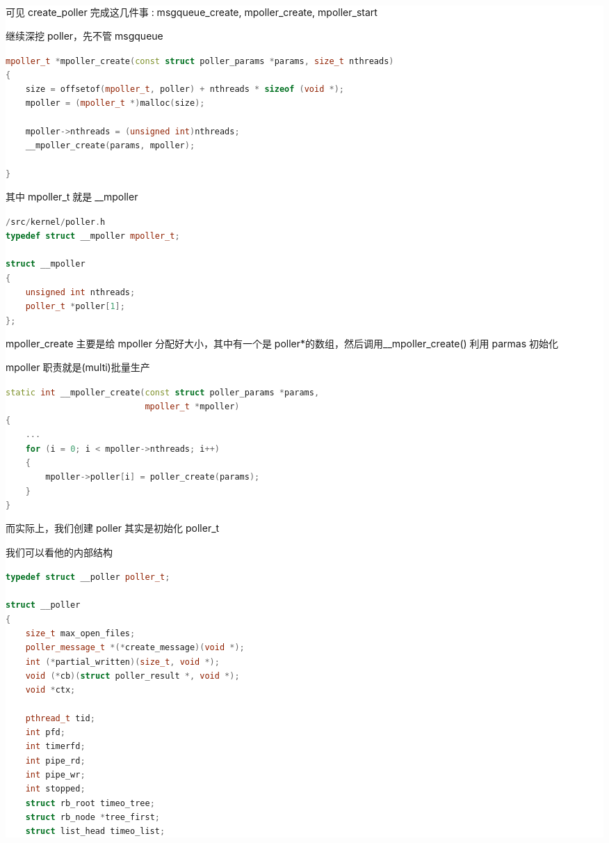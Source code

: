 可见 create_poller 完成这几件事 : msgqueue_create, mpoller_create, mpoller_start

继续深挖 poller，先不管 msgqueue

```cpp
mpoller_t *mpoller_create(const struct poller_params *params, size_t nthreads)
{
	size = offsetof(mpoller_t, poller) + nthreads * sizeof (void *);
	mpoller = (mpoller_t *)malloc(size);

	mpoller->nthreads = (unsigned int)nthreads;
	__mpoller_create(params, mpoller);

}
```

其中 mpoller_t 就是 \_\_mpoller

```cpp
/src/kernel/poller.h
typedef struct __mpoller mpoller_t;

struct __mpoller
{
	unsigned int nthreads;
	poller_t *poller[1];
};
```

mpoller_create 主要是给 mpoller 分配好大小，其中有一个是 poller\*的数组，然后调用\_\_mpoller_create() 利用 parmas 初始化

mpoller 职责就是(multi)批量生产

```cpp
static int __mpoller_create(const struct poller_params *params,
							mpoller_t *mpoller)
{
	...
	for (i = 0; i < mpoller->nthreads; i++)
	{
		mpoller->poller[i] = poller_create(params);
	}
}
```

而实际上，我们创建 poller 其实是初始化 poller_t

我们可以看他的内部结构

```cpp
typedef struct __poller poller_t;

struct __poller
{
	size_t max_open_files;
	poller_message_t *(*create_message)(void *);
	int (*partial_written)(size_t, void *);
	void (*cb)(struct poller_result *, void *);
	void *ctx;

	pthread_t tid;
	int pfd;
	int timerfd;
	int pipe_rd;
	int pipe_wr;
	int stopped;
	struct rb_root timeo_tree;
	struct rb_node *tree_first;
	struct list_head timeo_list;
```